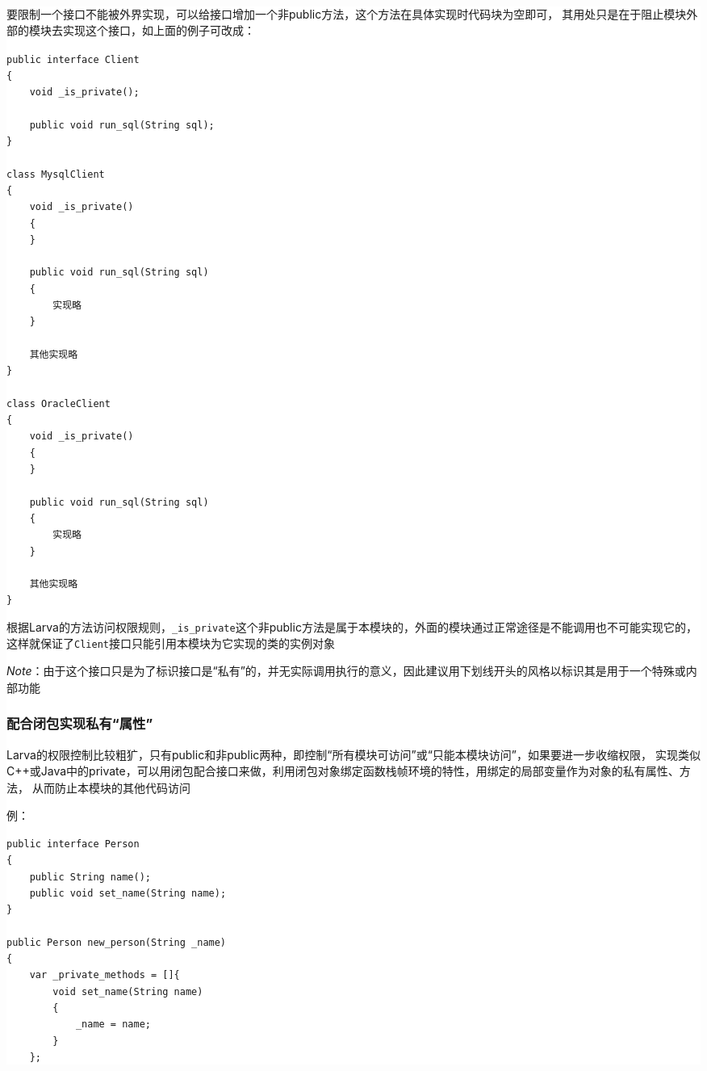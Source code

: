 要限制一个接口不能被外界实现，可以给接口增加一个非public方法，这个方法在具体实现时代码块为空即可，
其用处只是在于阻止模块外部的模块去实现这个接口，如上面的例子可改成：
```
public interface Client
{
    void _is_private();

    public void run_sql(String sql);
}

class MysqlClient
{
    void _is_private()
    {
    }

    public void run_sql(String sql)
    {
        实现略
    }

    其他实现略
}

class OracleClient
{
    void _is_private()
    {
    }

    public void run_sql(String sql)
    {
        实现略
    }

    其他实现略
}
```
根据Larva的方法访问权限规则，`_is_private`这个非public方法是属于本模块的，外面的模块通过正常途径是不能调用也不可能实现它的，
这样就保证了`Client`接口只能引用本模块为它实现的类的实例对象

*Note*：由于这个接口只是为了标识接口是“私有”的，并无实际调用执行的意义，因此建议用下划线开头的风格以标识其是用于一个特殊或内部功能

### **配合闭包实现私有“属性”**

Larva的权限控制比较粗犷，只有public和非public两种，即控制“所有模块可访问”或“只能本模块访问”，如果要进一步收缩权限，
实现类似C++或Java中的private，可以用闭包配合接口来做，利用闭包对象绑定函数栈帧环境的特性，用绑定的局部变量作为对象的私有属性、方法，
从而防止本模块的其他代码访问

例：
```
public interface Person
{
    public String name();
    public void set_name(String name);
}

public Person new_person(String _name)
{
    var _private_methods = []{
        void set_name(String name)
        {
            _name = name;
        }
    };
```
